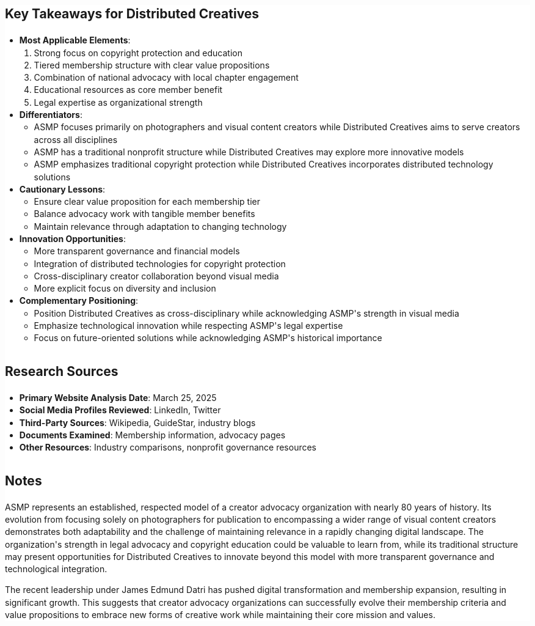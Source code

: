 ## Key Takeaways for Distributed Creatives

- **Most Applicable Elements**:
    1. Strong focus on copyright protection and education
    2. Tiered membership structure with clear value propositions
    3. Combination of national advocacy with local chapter engagement
    4. Educational resources as core member benefit
    5. Legal expertise as organizational strength
- **Differentiators**:
    - ASMP focuses primarily on photographers and visual content creators while Distributed Creatives aims to serve creators across all disciplines
    - ASMP has a traditional nonprofit structure while Distributed Creatives may explore more innovative models
    - ASMP emphasizes traditional copyright protection while Distributed Creatives incorporates distributed technology solutions
- **Cautionary Lessons**:
    - Ensure clear value proposition for each membership tier
    - Balance advocacy work with tangible member benefits
    - Maintain relevance through adaptation to changing technology
- **Innovation Opportunities**:
    - More transparent governance and financial models
    - Integration of distributed technologies for copyright protection
    - Cross-disciplinary creator collaboration beyond visual media
    - More explicit focus on diversity and inclusion
- **Complementary Positioning**:
    - Position Distributed Creatives as cross-disciplinary while acknowledging ASMP's strength in visual media
    - Emphasize technological innovation while respecting ASMP's legal expertise
    - Focus on future-oriented solutions while acknowledging ASMP's historical importance

## Research Sources

- **Primary Website Analysis Date**: March 25, 2025
- **Social Media Profiles Reviewed**: LinkedIn, Twitter
- **Third-Party Sources**: Wikipedia, GuideStar, industry blogs
- **Documents Examined**: Membership information, advocacy pages
- **Other Resources**: Industry comparisons, nonprofit governance resources

## Notes

ASMP represents an established, respected model of a creator advocacy organization with nearly 80 years of history. Its evolution from focusing solely on photographers for publication to encompassing a wider range of visual content creators demonstrates both adaptability and the challenge of maintaining relevance in a rapidly changing digital landscape. The organization's strength in legal advocacy and copyright education could be valuable to learn from, while its traditional structure may present opportunities for Distributed Creatives to innovate beyond this model with more transparent governance and technological integration.

The recent leadership under James Edmund Datri has pushed digital transformation and membership expansion, resulting in significant growth. This suggests that creator advocacy organizations can successfully evolve their membership criteria and value propositions to embrace new forms of creative work while maintaining their core mission and values.